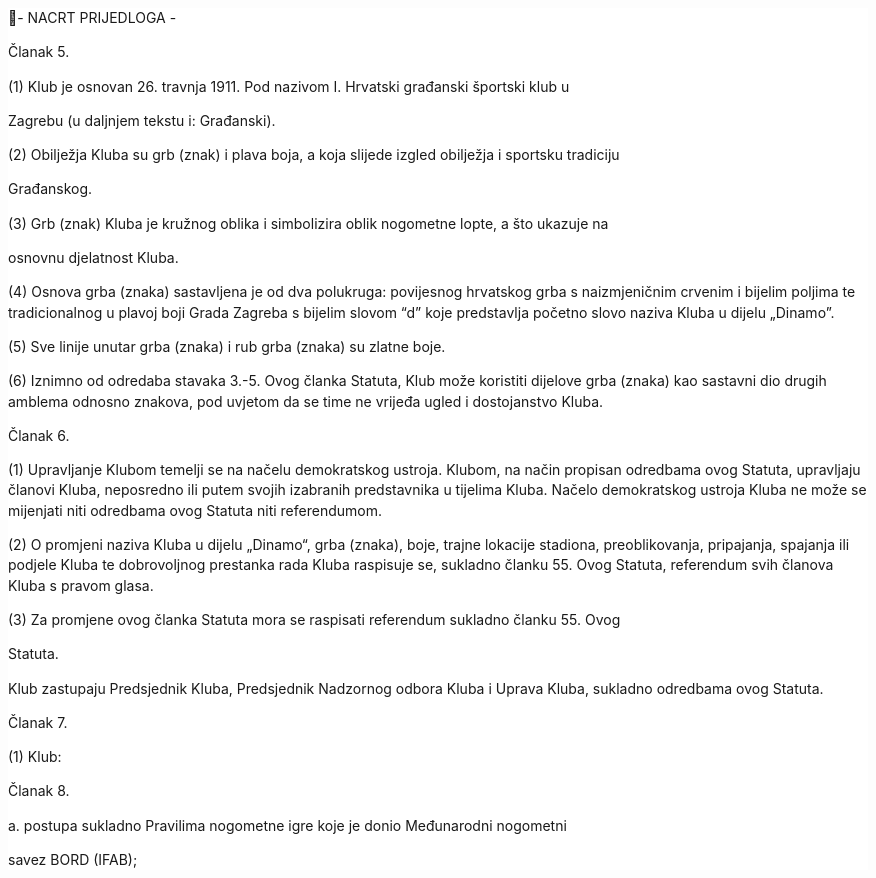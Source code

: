  
 
 
 
 
 
 
- NACRT PRIJEDLOGA - 

Članak 5. 

(1) Klub  je  osnovan  26.  travnja  1911.  Pod  nazivom  I.  Hrvatski  građanski  športski  klub  u 

Zagrebu (u daljnjem tekstu i: Građanski). 

(2) Obilježja Kluba su grb (znak) i plava boja, a koja slijede izgled obilježja i sportsku tradiciju 

Građanskog. 

(3) Grb (znak) Kluba je kružnog oblika i simbolizira oblik nogometne lopte, a što ukazuje na 

osnovnu djelatnost Kluba. 

(4) Osnova  grba  (znaka)  sastavljena  je  od  dva  polukruga:  povijesnog  hrvatskog  grba  s 
naizmjeničnim crvenim i bijelim poljima te tradicionalnog u plavoj boji Grada Zagreba s 
bijelim slovom “d” koje predstavlja početno slovo naziva Kluba u dijelu „Dinamo”. 

(5) Sve linije unutar grba (znaka) i rub grba (znaka) su zlatne boje. 

(6) Iznimno od odredaba stavaka 3.-5. Ovog članka Statuta, Klub može koristiti dijelove grba 
(znaka)  kao  sastavni  dio  drugih  amblema  odnosno  znakova,  pod  uvjetom  da  se  time  ne 
vrijeđa ugled i dostojanstvo Kluba. 

Članak 6. 

(1) Upravljanje Klubom temelji se na načelu demokratskog ustroja. Klubom, na način propisan 
odredbama ovog Statuta, upravljaju članovi Kluba, neposredno ili putem svojih izabranih 
predstavnika u tijelima Kluba. Načelo demokratskog ustroja Kluba ne može se mijenjati 
niti odredbama ovog Statuta niti referendumom. 

(2) O promjeni naziva Kluba u dijelu „Dinamo“, grba (znaka), boje, trajne lokacije stadiona, 
preoblikovanja, pripajanja, spajanja ili podjele Kluba te dobrovoljnog prestanka rada Kluba 
raspisuje se, sukladno članku 55. Ovog Statuta, referendum svih članova Kluba s pravom 
glasa. 

(3) Za promjene ovog članka Statuta mora se raspisati referendum sukladno članku 55. Ovog 

Statuta. 

Klub  zastupaju  Predsjednik  Kluba,  Predsjednik  Nadzornog  odbora  Kluba  i  Uprava  Kluba, 
sukladno odredbama ovog Statuta. 

Članak 7. 

(1) Klub: 

Članak 8. 

a.  postupa sukladno Pravilima nogometne igre koje je donio Međunarodni nogometni 

savez BORD (IFAB); 
